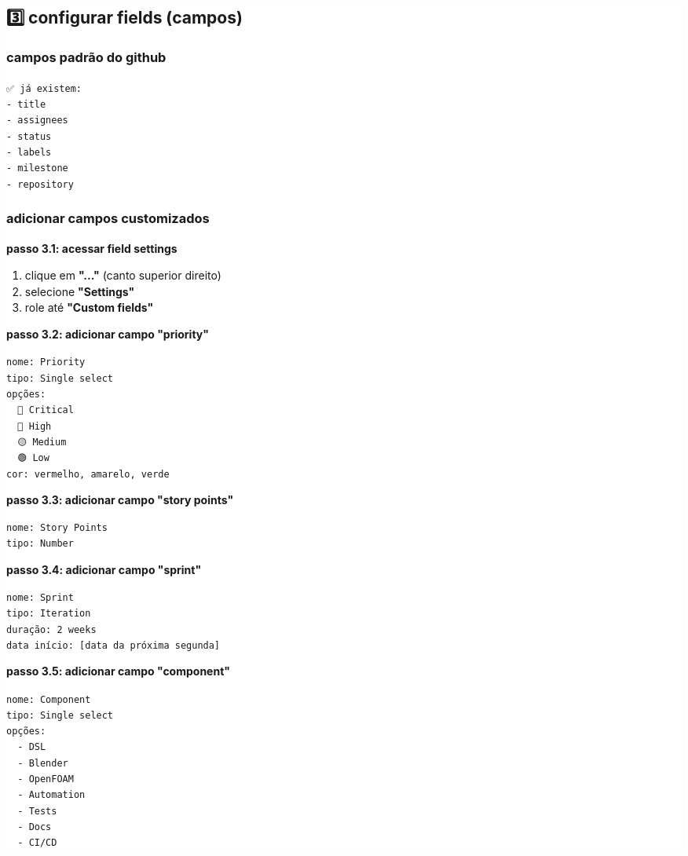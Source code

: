 
## 3️⃣ configurar fields (campos)

### campos padrão do github

```
✅ já existem:
- title
- assignees
- status
- labels
- milestone
- repository
```

### adicionar campos customizados

**passo 3.1: acessar field settings**
1. clique em **"..."** (canto superior direito)
2. selecione **"Settings"**
3. role até **"Custom fields"**

**passo 3.2: adicionar campo "priority"**
```
nome: Priority
tipo: Single select
opções:
  🔴 Critical
  🔴 High
  🟡 Medium
  🟢 Low
cor: vermelho, amarelo, verde
```

**passo 3.3: adicionar campo "story points"**
```
nome: Story Points
tipo: Number
```

**passo 3.4: adicionar campo "sprint"**
```
nome: Sprint
tipo: Iteration
duração: 2 weeks
data início: [data da próxima segunda]
```

**passo 3.5: adicionar campo "component"**
```
nome: Component
tipo: Single select
opções:
  - DSL
  - Blender
  - OpenFOAM
  - Automation
  - Tests
  - Docs
  - CI/CD
```
